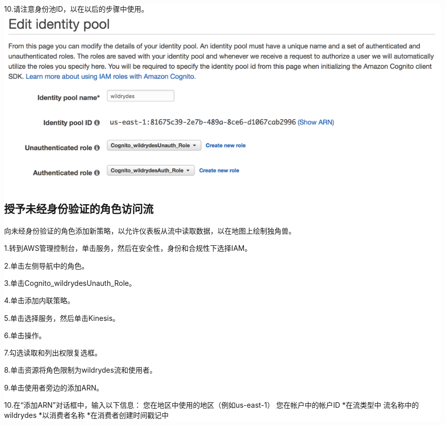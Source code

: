10.请注意身份池ID，以在以后的步骤中使用。
![streaming-data-identity-pool-id](images/streaming-data-identity-pool-id.png)

## 授予未经身份验证的角色访问流
向未经身份验证的角色添加新策略，以允许仪表板从流中读取数据，以在地图上绘制独角兽。

1.转到AWS管理控制台，单击服务，然后在安全性，身份和合规性下选择IAM。

2.单击左侧导航中的角色。

3.单击Cognito_wildrydesUnauth_Role。

4.单击添加内联策略。

5.单击选择服务，然后单击Kinesis。

6.单击操作。

7.勾选读取和列出权限复选框。

8.单击资源将角色限制为wildrydes流和使用者。

9.单击使用者旁边的添加ARN。

10.在“添加ARN”对话框中，输入以下信息：
   您在地区中使用的地区（例如us-east-1）
   您在帐户中的帐户ID
   *在流类型中
   流名称中的wildrydes
   *以消费者名称
   *在消费者创建时间戳记中